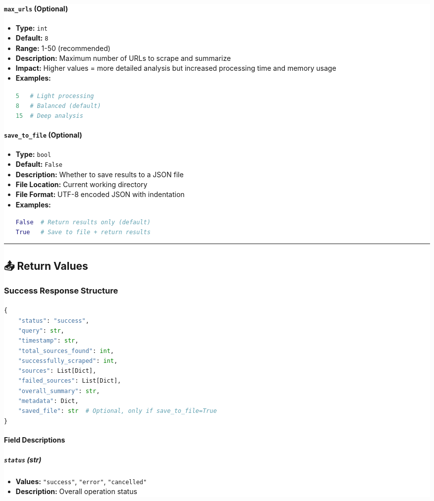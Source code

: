 #### `max_urls` (Optional)
- **Type:** `int`
- **Default:** `8`
- **Range:** 1-50 (recommended)
- **Description:** Maximum number of URLs to scrape and summarize
- **Impact:** Higher values = more detailed analysis but increased processing time and memory usage
- **Examples:**
  ```python
  5   # Light processing
  8   # Balanced (default)
  15  # Deep analysis
  ```

#### `save_to_file` (Optional)
- **Type:** `bool`
- **Default:** `False`
- **Description:** Whether to save results to a JSON file
- **File Location:** Current working directory
- **File Format:** UTF-8 encoded JSON with indentation
- **Examples:**
  ```python
  False  # Return results only (default)
  True   # Save to file + return results
  ```

---

## 📤 Return Values

### Success Response Structure

```python
{
    "status": "success",
    "query": str,
    "timestamp": str,
    "total_sources_found": int,
    "successfully_scraped": int,
    "sources": List[Dict],
    "failed_sources": List[Dict],
    "overall_summary": str,
    "metadata": Dict,
    "saved_file": str  # Optional, only if save_to_file=True
}
```

#### Field Descriptions

##### `status` (str)
- **Values:** `"success"`, `"error"`, `"cancelled"`
- **Description:** Overall operation status
